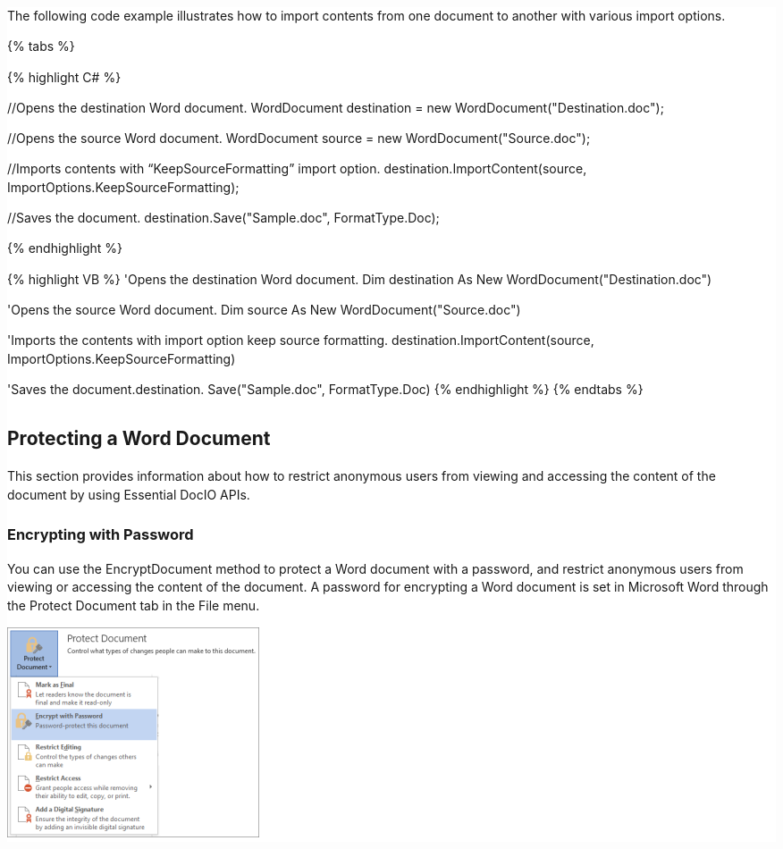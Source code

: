 The following code example illustrates how to import contents from one document to another with various import options.

{% tabs %}

{% highlight C# %}

//Opens the destination Word document.
WordDocument destination = new WordDocument("Destination.doc");

//Opens the source Word document.
WordDocument source = new WordDocument("Source.doc");

//Imports contents with “KeepSourceFormatting” import option.
destination.ImportContent(source, ImportOptions.KeepSourceFormatting);

//Saves the document.
destination.Save("Sample.doc", FormatType.Doc);

{% endhighlight %}

{% highlight VB %}
'Opens the destination Word document.
Dim destination As New WordDocument("Destination.doc")

'Opens the source Word document.
Dim source As New WordDocument("Source.doc")

'Imports the contents with import option keep source formatting.
destination.ImportContent(source, ImportOptions.KeepSourceFormatting)

'Saves the document.destination.
Save("Sample.doc", FormatType.Doc)
{% endhighlight %}
{% endtabs %} 

## Protecting a Word Document

This section provides information about how to restrict anonymous users from viewing and accessing the content of the document by using Essential DocIO APIs.

### Encrypting with Password

You can use the EncryptDocument method to protect a Word document with a password, and restrict anonymous users from viewing or accessing the content of the document. A password for encrypting a Word document is set in Microsoft Word through the Protect Document tab in the File menu.

![](Working-with-Word-Documents_images/Working-with-Word-Documents_img2.png)
